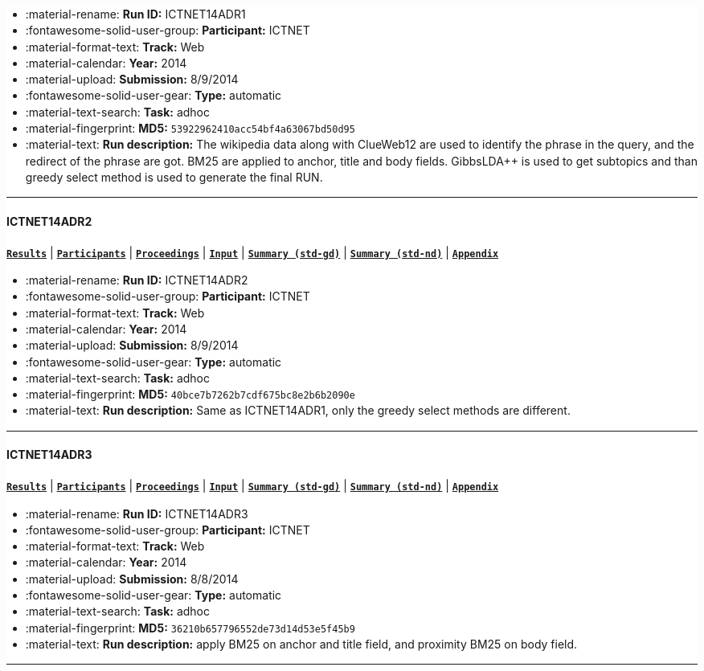 - :material-rename: **Run ID:** ICTNET14ADR1 
- :fontawesome-solid-user-group: **Participant:** ICTNET 
- :material-format-text: **Track:** Web 
- :material-calendar: **Year:** 2014 
- :material-upload: **Submission:** 8/9/2014 
- :fontawesome-solid-user-gear: **Type:** automatic 
- :material-text-search: **Task:** adhoc 
- :material-fingerprint: **MD5:** `53922962410acc54bf4a63067bd50d95` 
- :material-text: **Run description:** The wikipedia data along with ClueWeb12 are used to identify the phrase in the query, and the redirect of the phrase are got. BM25 are applied to anchor, title and body fields. GibbsLDA++ is used to get subtopics and than greedy select method is used to generate the final RUN. 

---
#### ICTNET14ADR2 
[**`Results`**](./results.md#ictnet14adr2) | [**`Participants`**](./participants.md#ictnet) | [**`Proceedings`**](./proceedings.md#ictnet-at-web-track-trec2014) | [**`Input`**](https://trec.nist.gov/results/trec23/web/input.ICTNET14ADR2.gz) | [**`Summary (std-gd)`**](https://trec.nist.gov/results/trec23/web/summary.std-gd.ICTNET14ADR2) | [**`Summary (std-nd)`**](https://trec.nist.gov/results/trec23/web/summary.std-nd.ICTNET14ADR2) | [**`Appendix`**](https://trec.nist.gov/pubs/trec23/appendices/web/ICTNET14ADR2.pdf) 

- :material-rename: **Run ID:** ICTNET14ADR2 
- :fontawesome-solid-user-group: **Participant:** ICTNET 
- :material-format-text: **Track:** Web 
- :material-calendar: **Year:** 2014 
- :material-upload: **Submission:** 8/9/2014 
- :fontawesome-solid-user-gear: **Type:** automatic 
- :material-text-search: **Task:** adhoc 
- :material-fingerprint: **MD5:** `40bce7b7262b7cdf675bc8e2b6b2090e` 
- :material-text: **Run description:** Same as ICTNET14ADR1, only the greedy select methods are different. 

---
#### ICTNET14ADR3 
[**`Results`**](./results.md#ictnet14adr3) | [**`Participants`**](./participants.md#ictnet) | [**`Proceedings`**](./proceedings.md#ictnet-at-web-track-trec2014) | [**`Input`**](https://trec.nist.gov/results/trec23/web/input.ICTNET14ADR3.gz) | [**`Summary (std-gd)`**](https://trec.nist.gov/results/trec23/web/summary.std-gd.ICTNET14ADR3) | [**`Summary (std-nd)`**](https://trec.nist.gov/results/trec23/web/summary.std-nd.ICTNET14ADR3) | [**`Appendix`**](https://trec.nist.gov/pubs/trec23/appendices/web/ICTNET14ADR3.pdf) 

- :material-rename: **Run ID:** ICTNET14ADR3 
- :fontawesome-solid-user-group: **Participant:** ICTNET 
- :material-format-text: **Track:** Web 
- :material-calendar: **Year:** 2014 
- :material-upload: **Submission:** 8/8/2014 
- :fontawesome-solid-user-gear: **Type:** automatic 
- :material-text-search: **Task:** adhoc 
- :material-fingerprint: **MD5:** `36210b657796552de73d14d53e5f45b9` 
- :material-text: **Run description:** apply BM25 on anchor and title field, and proximity BM25 on body field. 

---